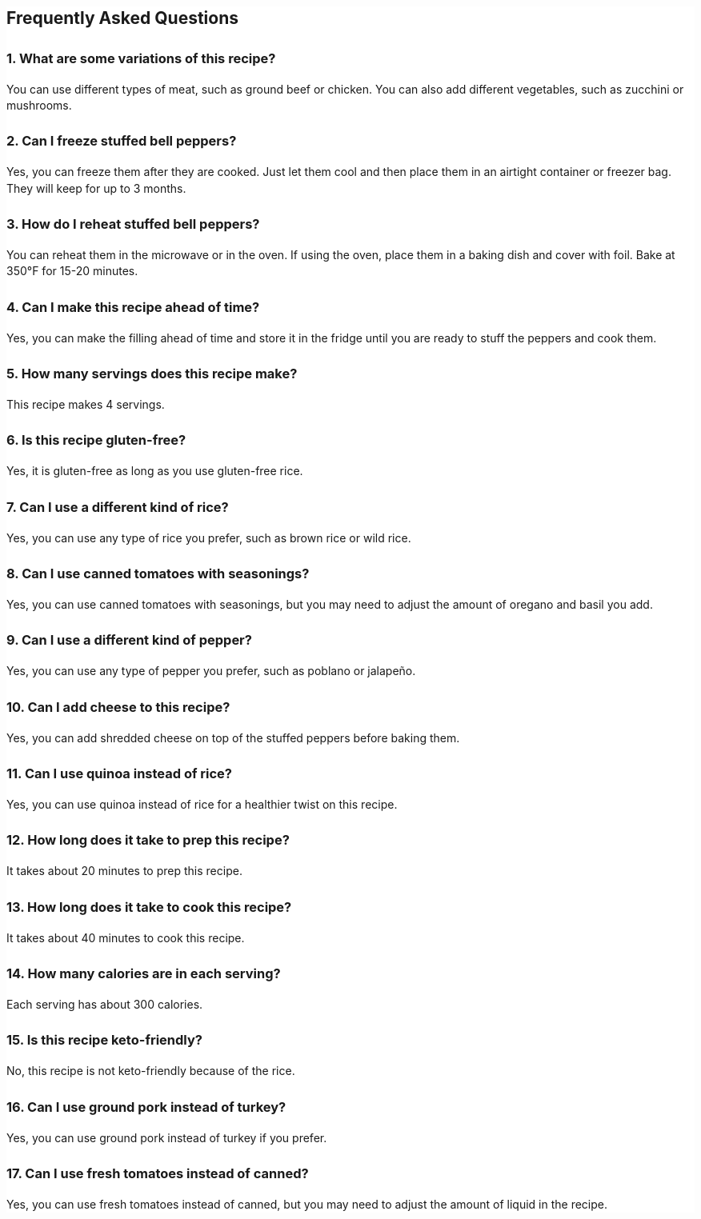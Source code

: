 <h2>Frequently Asked Questions</h2>

<h3>1. What are some variations of this recipe?</h3>
<p>You can use different types of meat, such as ground beef or chicken. You can also add different vegetables, such as zucchini or mushrooms.</p>

<h3>2. Can I freeze stuffed bell peppers?</h3>
<p>Yes, you can freeze them after they are cooked. Just let them cool and then place them in an airtight container or freezer bag. They will keep for up to 3 months.</p>

<h3>3. How do I reheat stuffed bell peppers?</h3>
<p>You can reheat them in the microwave or in the oven. If using the oven, place them in a baking dish and cover with foil. Bake at 350°F for 15-20 minutes.</p>

<h3>4. Can I make this recipe ahead of time?</h3>
<p>Yes, you can make the filling ahead of time and store it in the fridge until you are ready to stuff the peppers and cook them.</p>

<h3>5. How many servings does this recipe make?</h3>
<p>This recipe makes 4 servings.</p>

<h3>6. Is this recipe gluten-free?</h3>
<p>Yes, it is gluten-free as long as you use gluten-free rice.</p>

<h3>7. Can I use a different kind of rice?</h3>
<p>Yes, you can use any type of rice you prefer, such as brown rice or wild rice.</p>

<h3>8. Can I use canned tomatoes with seasonings?</h3>
<p>Yes, you can use canned tomatoes with seasonings, but you may need to adjust the amount of oregano and basil you add.</p>

<h3>9. Can I use a different kind of pepper?</h3>
<p>Yes, you can use any type of pepper you prefer, such as poblano or jalapeño.</p>

<h3>10. Can I add cheese to this recipe?</h3>
<p>Yes, you can add shredded cheese on top of the stuffed peppers before baking them.</p>

<h3>11. Can I use quinoa instead of rice?</h3>
<p>Yes, you can use quinoa instead of rice for a healthier twist on this recipe.</p>

<h3>12. How long does it take to prep this recipe?</h3>
<p>It takes about 20 minutes to prep this recipe.</p>

<h3>13. How long does it take to cook this recipe?</h3>
<p>It takes about 40 minutes to cook this recipe.</p>

<h3>14. How many calories are in each serving?</h3>
<p>Each serving has about 300 calories.</p>

<h3>15. Is this recipe keto-friendly?</h3>
<p>No, this recipe is not keto-friendly because of the rice.</p>

<h3>16. Can I use ground pork instead of turkey?</h3>
<p>Yes, you can use ground pork instead of turkey if you prefer.</p>

<h3>17. Can I use fresh tomatoes instead of canned?</h3>
<p>Yes, you can use fresh tomatoes instead of canned, but you may need to adjust the amount of liquid in the recipe.</p>
